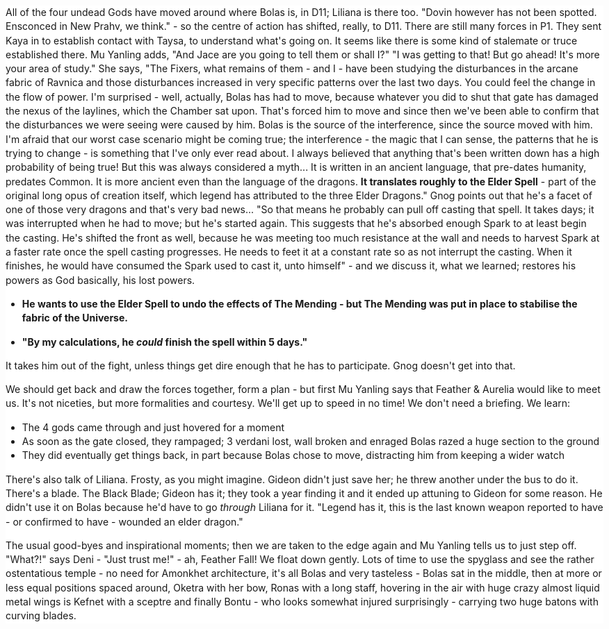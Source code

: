 All of the four undead Gods have moved around where Bolas is, in D11; Liliana is there too. "Dovin however has not been spotted. Ensconced in New Prahv, we think." - so the centre of action has shifted, really, to D11. There are still many forces in P1. They sent Kaya in to establish contact with Taysa, to understand what's going on. It seems like there is some kind of stalemate or truce established there. Mu Yanling adds, "And Jace are you going to tell them or shall I?" "I was getting to that! But go ahead! It's more your area of study." She says, "The Fixers, what remains of them - and I - have been studying the disturbances in the arcane fabric of Ravnica and those disturbances increased in very specific patterns over the last two days. You could feel the change in the flow of power. I'm surprised - well, actually, Bolas has had to move, because whatever you did to shut that gate has damaged the nexus of the laylines, which the Chamber sat upon. That's forced him to move and since then we've been able to confirm that the disturbances we were seeing were caused by him. Bolas is the source of the interference, since the source moved with him. I'm afraid that our worst case scenario might be coming true; the interference - the magic that I can sense, the patterns that he is trying to change - is something that I've only ever read about. I always believed that anything that's been written down has a high probability of being true! But this was always considered a myth... It is written in an ancient language, that pre-dates humanity, predates Common. It is more ancient even than the language of the dragons. **It translates roughly to the Elder Spell** - part of the original long opus of creation itself, which legend has attributed to the three Elder Dragons." Gnog points out that he's a facet of one of those very dragons and that's very bad news... "So that means he probably can pull off casting that spell. It takes days; it was interrupted when he had to move; but he's started again. This suggests that he's absorbed enough Spark to at least begin the casting. He's shifted the front as well, because he was meeting too much resistance at the wall and needs to harvest Spark at a faster rate once the spell casting progresses. He needs to feet it at a constant rate so as not interrupt the casting. When it finishes, he would have consumed the Spark used to cast it, unto himself" - and we discuss it, what we learned; restores his powers as God basically, his lost powers.

* **He wants to use the Elder Spell to undo the effects of The Mending - but The Mending was put in place to stabilise the fabric of the Universe.**

* **"By my calculations, he *could* finish the spell within 5 days."**

It takes him out of the fight, unless things get dire enough that he has to participate. Gnog doesn't get into that.

We should get back and draw the forces together, form a plan - but first Mu Yanling says that Feather & Aurelia would like to meet us. It's not niceties, but more formalities and courtesy. We'll get up to speed in no time! We don't need a briefing. We learn:

* The 4 gods came through and just hovered for a moment
* As soon as the gate closed, they rampaged; 3 verdani lost, wall broken and enraged Bolas razed a huge section to the ground
* They did eventually get things back, in part because Bolas chose to move, distracting him from keeping a wider watch

There's also talk of Liliana. Frosty, as you might imagine. Gideon didn't just save her; he threw another under the bus to do it. There's a blade. The Black Blade; Gideon has it; they took a year finding it and it ended up attuning to Gideon for some reason. He didn't use it on Bolas because he'd have to go *through* Liliana for it. "Legend has it, this is the last known weapon reported to have - or confirmed to have - wounded an elder dragon."

The usual good-byes and inspirational moments; then we are taken to the edge again and Mu Yanling tells us to just step off. "What?!" says Deni - "Just trust me!" - ah, Feather Fall! We float down gently. Lots of time to use the spyglass and see the rather ostentatious temple - no need for Amonkhet architecture, it's all Bolas and very tasteless - Bolas sat in the middle, then at more or less equal positions spaced around, Oketra with her bow, Ronas with a long staff, hovering in the air with huge crazy almost liquid metal wings is Kefnet with a sceptre and finally Bontu - who looks somewhat injured surprisingly - carrying two huge batons with curving blades.
